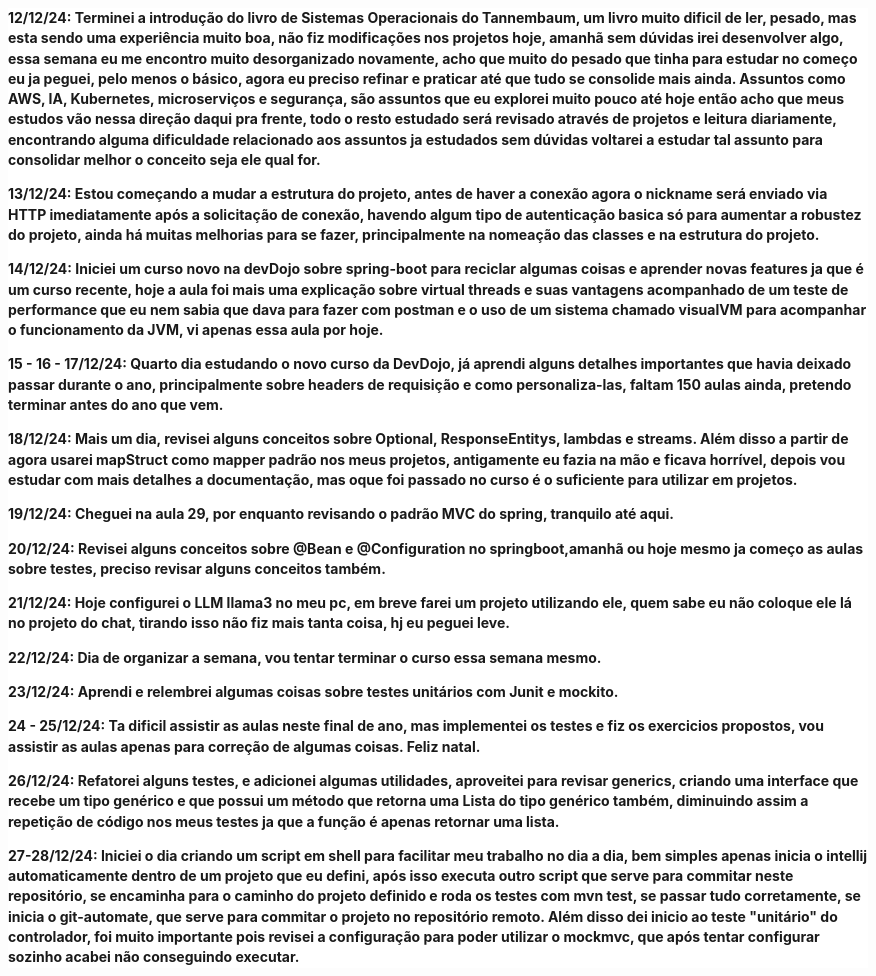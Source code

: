 **12/12/24: Terminei a introdução do livro de Sistemas Operacionais do Tannembaum, um livro muito dificil de ler, pesado, mas esta sendo uma experiência muito boa, não fiz modificações nos projetos hoje, amanhã sem dúvidas irei desenvolver algo, essa semana eu me encontro muito desorganizado novamente, acho que muito do pesado que tinha para estudar no começo eu ja peguei, pelo menos o básico, agora eu preciso refinar e praticar até que tudo se consolide mais ainda. Assuntos como AWS, IA, Kubernetes, microserviços e segurança, são assuntos que eu explorei muito pouco até hoje então acho que meus estudos vão nessa direção daqui pra frente, todo o resto estudado será revisado através de projetos e leitura diariamente, encontrando alguma dificuldade relacionado aos assuntos ja estudados sem dúvidas voltarei a estudar tal assunto para consolidar melhor o conceito seja ele qual for.**

**13/12/24: Estou começando a mudar a estrutura do projeto, antes de haver a conexão agora o nickname será enviado via HTTP imediatamente após a solicitação de conexão, havendo algum tipo de autenticação basica só para aumentar a robustez do projeto, ainda há muitas melhorias para se fazer, principalmente na nomeação das classes e na estrutura do projeto.**

**14/12/24: Iniciei um curso novo na devDojo sobre spring-boot para reciclar algumas coisas e aprender novas features ja que é um curso recente, hoje a aula foi mais uma explicação sobre virtual threads e suas vantagens acompanhado de um teste de performance que eu nem sabia que dava para fazer com postman e o uso de um sistema chamado visualVM para acompanhar o funcionamento da JVM, vi apenas essa aula por hoje.**

**15 - 16 - 17/12/24: Quarto dia estudando o novo curso da DevDojo, já aprendi alguns detalhes importantes que havia deixado passar durante o ano, principalmente sobre headers de requisição e como personaliza-las, faltam 150 aulas ainda, pretendo terminar antes do ano que vem.**

**18/12/24: Mais um dia, revisei alguns conceitos sobre Optional, ResponseEntitys, lambdas e streams. Além disso a partir de agora usarei mapStruct como mapper padrão nos meus projetos, antigamente eu fazia na mão e ficava horrível, depois vou estudar com mais detalhes a documentação, mas oque foi passado no curso é o suficiente para utilizar em projetos.**

**19/12/24: Cheguei na aula 29, por enquanto revisando o padrão MVC do spring, tranquilo até aqui.**

**20/12/24: Revisei alguns conceitos sobre @Bean e @Configuration no springboot,amanhã ou hoje mesmo ja começo as aulas sobre testes, preciso revisar alguns conceitos também.**

**21/12/24: Hoje configurei o LLM llama3 no meu pc, em breve farei um projeto utilizando ele, quem sabe eu não coloque ele lá no projeto do chat, tirando isso não fiz mais tanta coisa, hj eu peguei leve.**

**22/12/24: Dia de organizar a semana, vou tentar terminar o curso essa semana mesmo.**

**23/12/24: Aprendi e relembrei algumas coisas sobre testes unitários com Junit e mockito.**

**24 - 25/12/24: Ta dificil assistir as aulas neste final de ano, mas implementei os testes e fiz os exercicios propostos, vou assistir as aulas apenas para correção de algumas coisas. Feliz natal.**

**26/12/24: Refatorei alguns testes, e adicionei algumas utilidades, aproveitei para revisar generics, criando uma interface que recebe um tipo genérico e que possui um método que retorna uma Lista do tipo genérico também, diminuindo assim a repetição de código nos meus testes ja que a função é apenas retornar uma lista.**

**27-28/12/24: Iniciei o dia criando um script em shell para facilitar meu trabalho no dia a dia, bem simples apenas inicia o intellij automaticamente dentro de um projeto que eu defini, após isso executa outro script que serve para commitar neste repositório, se encaminha para o caminho do projeto definido e roda os testes com mvn test, se passar tudo corretamente, se inicia o git-automate, que serve para commitar o projeto no repositório remoto. Além disso dei inicio ao teste "unitário" do controlador, foi muito importante pois revisei a configuração para poder utilizar o mockmvc, que após tentar configurar sozinho acabei não conseguindo executar.**
